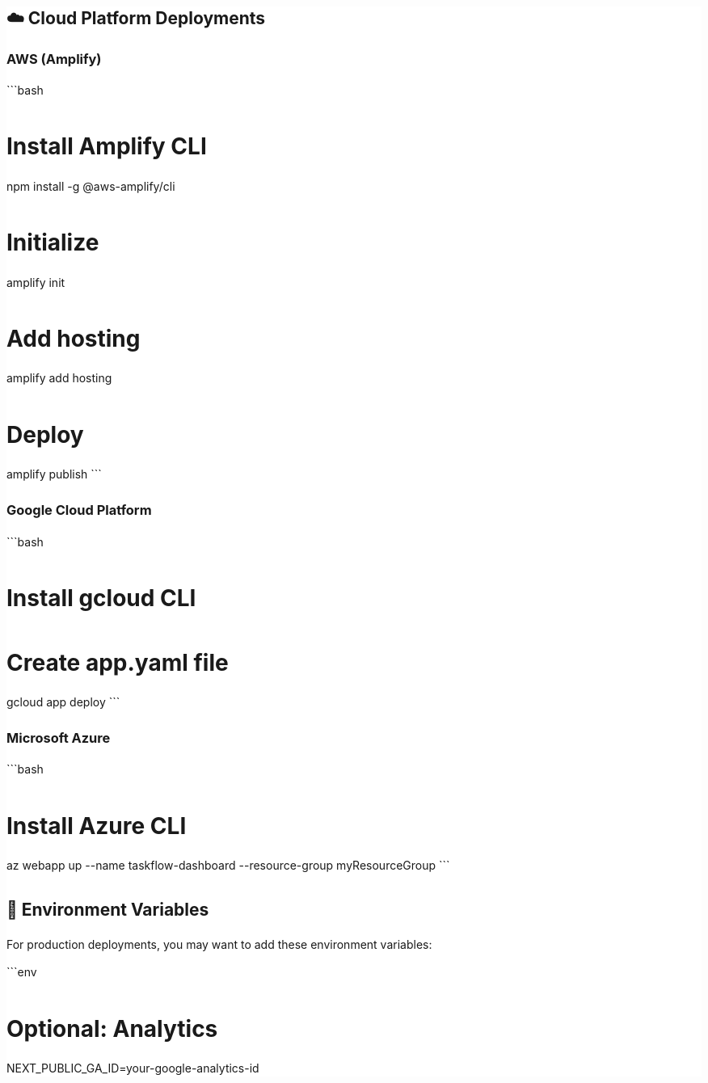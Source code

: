 ## ☁️ Cloud Platform Deployments

### AWS (Amplify)
\`\`\`bash
# Install Amplify CLI
npm install -g @aws-amplify/cli

# Initialize
amplify init

# Add hosting
amplify add hosting

# Deploy
amplify publish
\`\`\`

### Google Cloud Platform
\`\`\`bash
# Install gcloud CLI
# Create app.yaml file
gcloud app deploy
\`\`\`

### Microsoft Azure
\`\`\`bash
# Install Azure CLI
az webapp up --name taskflow-dashboard --resource-group myResourceGroup
\`\`\`

## 🔧 Environment Variables

For production deployments, you may want to add these environment variables:

\`\`\`env
# Optional: Analytics
NEXT_PUBLIC_GA_ID=your-google-analytics-id
